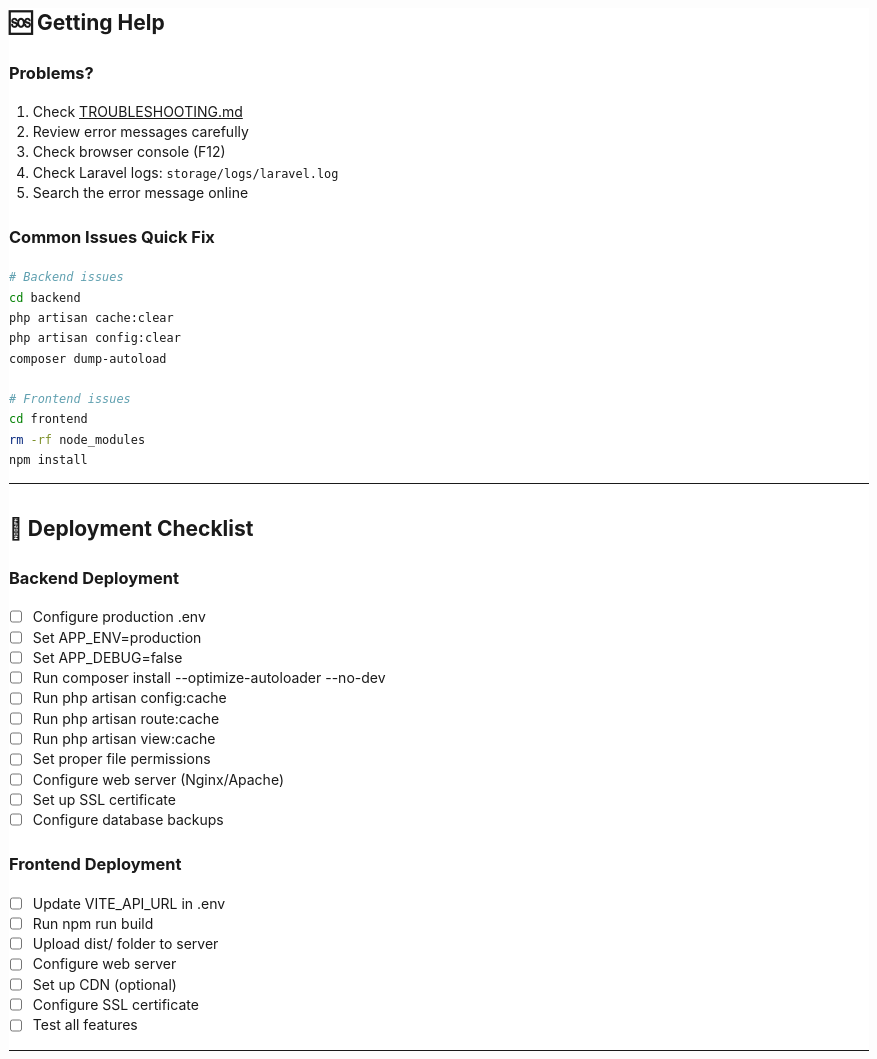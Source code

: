 
## 🆘 Getting Help

### Problems?
1. Check [TROUBLESHOOTING.md](durian-system/TROUBLESHOOTING.md)
2. Review error messages carefully
3. Check browser console (F12)
4. Check Laravel logs: `storage/logs/laravel.log`
5. Search the error message online

### Common Issues Quick Fix
```bash
# Backend issues
cd backend
php artisan cache:clear
php artisan config:clear
composer dump-autoload

# Frontend issues
cd frontend
rm -rf node_modules
npm install
```

---

## 🚀 Deployment Checklist

### Backend Deployment
- [ ] Configure production .env
- [ ] Set APP_ENV=production
- [ ] Set APP_DEBUG=false
- [ ] Run composer install --optimize-autoloader --no-dev
- [ ] Run php artisan config:cache
- [ ] Run php artisan route:cache
- [ ] Run php artisan view:cache
- [ ] Set proper file permissions
- [ ] Configure web server (Nginx/Apache)
- [ ] Set up SSL certificate
- [ ] Configure database backups

### Frontend Deployment
- [ ] Update VITE_API_URL in .env
- [ ] Run npm run build
- [ ] Upload dist/ folder to server
- [ ] Configure web server
- [ ] Set up CDN (optional)
- [ ] Configure SSL certificate
- [ ] Test all features

---